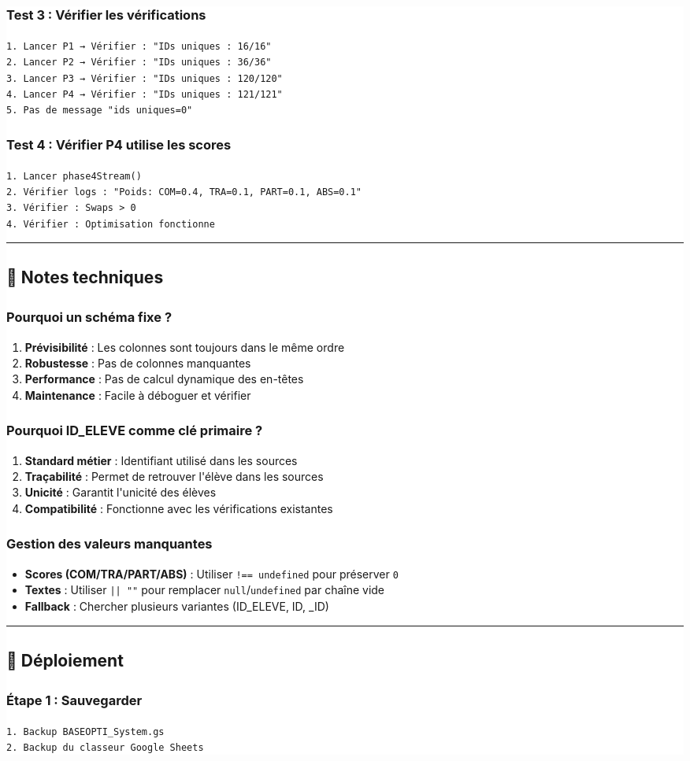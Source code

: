 ### Test 3 : Vérifier les vérifications
```
1. Lancer P1 → Vérifier : "IDs uniques : 16/16"
2. Lancer P2 → Vérifier : "IDs uniques : 36/36"
3. Lancer P3 → Vérifier : "IDs uniques : 120/120"
4. Lancer P4 → Vérifier : "IDs uniques : 121/121"
5. Pas de message "ids uniques=0"
```

### Test 4 : Vérifier P4 utilise les scores
```
1. Lancer phase4Stream()
2. Vérifier logs : "Poids: COM=0.4, TRA=0.1, PART=0.1, ABS=0.1"
3. Vérifier : Swaps > 0
4. Vérifier : Optimisation fonctionne
```

---

## 📝 Notes techniques

### Pourquoi un schéma fixe ?

1. **Prévisibilité** : Les colonnes sont toujours dans le même ordre
2. **Robustesse** : Pas de colonnes manquantes
3. **Performance** : Pas de calcul dynamique des en-têtes
4. **Maintenance** : Facile à déboguer et vérifier

### Pourquoi ID_ELEVE comme clé primaire ?

1. **Standard métier** : Identifiant utilisé dans les sources
2. **Traçabilité** : Permet de retrouver l'élève dans les sources
3. **Unicité** : Garantit l'unicité des élèves
4. **Compatibilité** : Fonctionne avec les vérifications existantes

### Gestion des valeurs manquantes

- **Scores (COM/TRA/PART/ABS)** : Utiliser `!== undefined` pour préserver `0`
- **Textes** : Utiliser `|| ""` pour remplacer `null`/`undefined` par chaîne vide
- **Fallback** : Chercher plusieurs variantes (ID_ELEVE, ID, _ID)

---

## 🚀 Déploiement

### Étape 1 : Sauvegarder
```
1. Backup BASEOPTI_System.gs
2. Backup du classeur Google Sheets
```
